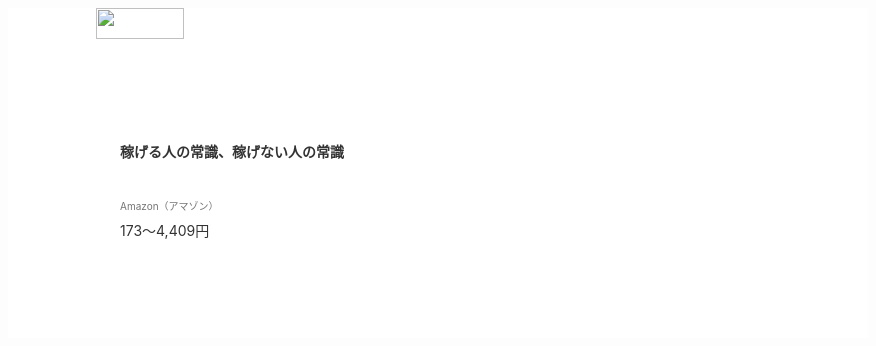 <img border="0" height="31" src="data:image/svg+xml;charset=utf-8,%3Csvg%20xmlns%3D%22http%3A%2F%2Fwww.w3.org%2F2000%2Fsvg%22%20title%3D%22Placeholder%20for%20Images%22%20role%3D%22presentation%22%20viewBox%3D%220%200%2088%2031%22%20%2F%3E" width="88" data-src="https://blog.with2.net/img/banner/banner_22.gif" style="aspect-ratio: auto 88 / 31;"/><noscript><img border="0" height="31" src="https://blog.with2.net/img/banner/banner_22.gif" width="88"></noscript></a></p><div class="pickCreative_root" style="caret-color: rgb(0, 0, 0); color: rgb(0, 0, 0); -webkit-text-size-adjust: auto; font-size: 0px;"> </div><div class="pickCreative_root" style="caret-color: rgb(0, 0, 0); color: rgb(0, 0, 0); -webkit-text-size-adjust: auto; font-size: 0px;"> </div><div class="pickCreative_root" style="caret-color: rgb(0, 0, 0); color: rgb(0, 0, 0); -webkit-text-size-adjust: auto; font-size: 0px;"> </div><div class="pickCreative_root" style="caret-color: rgb(0, 0, 0); color: rgb(0, 0, 0); -webkit-text-size-adjust: auto; font-size: 0px;"> </div><p> </p><p> </p><div class="pickCreative_root" style="font-size:0"><article class="pickCreative_wrap" contenteditable="false" style="display:inline-block;max-width:100%"><a class="pickCreative pickLayout1" data-aid="GIEMmR6OG7xRjYdK5PKj76" data-detail-setting="{"show_price":true}" data-df-item-id="4802110227" data-img-size="small" data-img-url="https://m.media-amazon.com/images/I/51Ft8zEBpkL._SL500_.jpg" data-item-id="AZ000001" data-layout-type="1" href="click?aid=GIEMmR6OG7xRjYdK5PKj76" id="GIEMmR6OG7xRjYdK5PKj76" style="background-color:#fff;border-radius:4px;box-sizing:border-box;display:block;max-width:100%;padding:8px;text-decoration:none;width:450px;font-family:ヒラギノ角ゴ Pro W3, Hiragino Kaku Gothic Pro, ＭＳ Ｐゴシック, Helvetica, Arial, sans-serif;line-height:1;font-weight:normal;font-style:normal;word-break:break-all" target="_blank"><div class="pickLayout1_inner" style="display:-webkit-box; display: flex"><div class="pickLayout1_imgWrapper pickLayout1_imgWrapper--small" style="position:relative;margin-right:16px;flex-shrink:0;width:96px;height:96px"><img alt="" class="pickLayout1_img pickLayout1_img--small" data-img="affiliate" height="96" src="data:image/svg+xml;charset=utf-8,%3Csvg%20xmlns%3D%22http%3A%2F%2Fwww.w3.org%2F2000%2Fsvg%22%20title%3D%22Placeholder%20for%20Images%22%20role%3D%22presentation%22%20viewBox%3D%220%200%2096%2096%22%20%2F%3E" style="width: auto; height: auto; margin: auto; position: absolute; top: 0; left: 0; right: 0; bottom: 0; max-width: 100%; max-height: 100%; aspect-ratio: auto 96 / 96;" width="96" data-src="https://p.odsyms15.com/wWEbvYNkDXNBGo65ZNJQj2"/><noscript><img alt="" class="pickLayout1_img pickLayout1_img--small" data-img="affiliate" height="96" src="https://p.odsyms15.com/wWEbvYNkDXNBGo65ZNJQj2" style="width:auto;height:auto;margin:auto; margin: auto;position:absolute;top:0;left:0;right:0;bottom:0;max-width:100%;max-height:100%" width="96"></noscript></div><div class="pickLayout1_info" style="display:-webkit-box; display: flex;-webkit-box-flex:1;flex:1 1 0%;-webkit-box-orient:vertical;-webkit-box-direction:normal;flex-direction:column;-webkit-box-pack:center;justify-content:center"><div class="pickLayout1_title pickLayout1_title--small" style="-webkit-box-orient:vertical;display:-webkit-box;font-weight:bold;-webkit-line-clamp:2;overflow:hidden;color:#333;text-align:left;font-size:14px;margin-bottom:16px;line-height:1.5;height:42px">稼げる人の常識、稼げない人の常識</div><div class="pickLayout1_advertiser pickLayout1_advertiser--small" style="font-size:10px;color:#757575;margin-bottom:8px;text-align:left">Amazon（アマゾン）</div><div class="pickLayout1_price pickLayout1_price--small" style="color:#333;text-align:left;font-size:14px">173〜4,409円</div></div></div></a></article></div><p> </p><div class="pickCreative_root" style="font-size:0"> </div><p> </p><div class="pickCreative_root" style="font-size:0"> </div><div class="pickCreative_root" style="font-size:0"> </div><div class="pickCreative_root" style="font-size:0"> </div><div class="pickCreative_root" style="font-size:0"> </div><div class="pickCreative_root" style="font-size:0"> </div><div class="pickCreative_root" style="font-size:0"> </div><div class="pickCreative_root" style="font-size:0"> </div><div class="pickCreative_root" style="font-size:0"> </div><div class="pickCreative_root" style="font-size:0"> </div><div class="pickCreative_root" style="font-size:0"> </div><div class="pickCreative_root" style="font-size:0"> </div>

